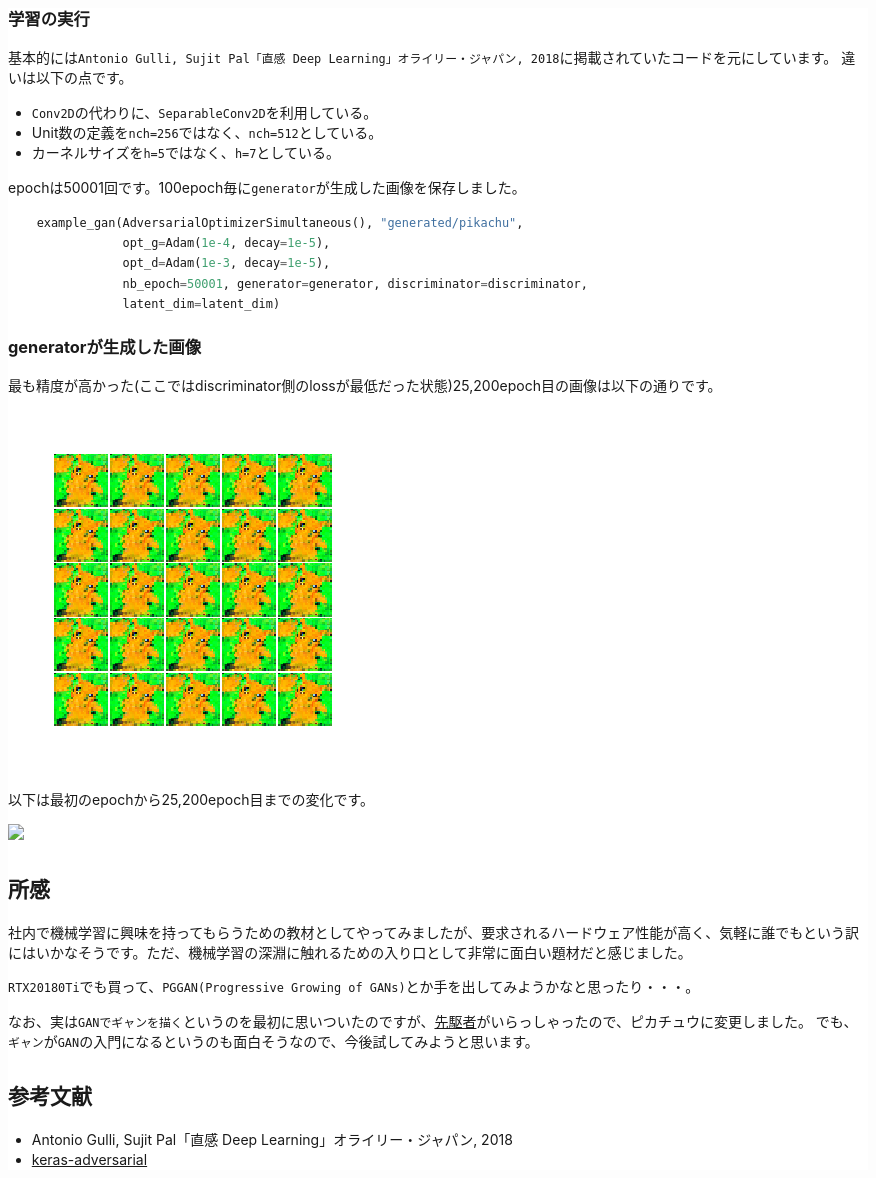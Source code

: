 ### 学習の実行

基本的には`Antonio Gulli, Sujit Pal「直感 Deep Learning」オライリー・ジャパン, 2018`に掲載されていたコードを元にしています。
違いは以下の点です。

* `Conv2D`の代わりに、`SeparableConv2D`を利用している。
* Unit数の定義を`nch=256`ではなく、`nch=512`としている。
* カーネルサイズを`h=5`ではなく、`h=7`としている。

epochは50001回です。100epoch毎に`generator`が生成した画像を保存しました。

```python
    example_gan(AdversarialOptimizerSimultaneous(), "generated/pikachu",
                opt_g=Adam(1e-4, decay=1e-5),
                opt_d=Adam(1e-3, decay=1e-5),
                nb_epoch=50001, generator=generator, discriminator=discriminator,
                latent_dim=latent_dim)
```

### generatorが生成した画像

最も精度が高かった(ここではdiscriminator側のlossが最低だった状態)25,200epoch目の画像は以下の通りです。

![](images/image8.png)

以下は最初のepochから25,200epoch目までの変化です。

![](images/image9.gif)

## 所感

社内で機械学習に興味を持ってもらうための教材としてやってみましたが、要求されるハードウェア性能が高く、気軽に誰でもという訳にはいかなそうです。ただ、機械学習の深淵に触れるための入り口として非常に面白い題材だと感じました。

`RTX20180Ti`でも買って、`PGGAN(Progressive Growing of GANs)`とか手を出してみようかなと思ったり・・・。

なお、実は`GANでギャンを描く`というのを最初に思いついたのですが、[先駆者](http://blog.asilla.jp/entry/gan-and-gyan)がいらっしゃったので、ピカチュウに変更しました。
でも、`ギャン`が`GAN`の入門になるというのも面白そうなので、今後試してみようと思います。

## 参考文献

* Antonio Gulli, Sujit Pal「直感 Deep Learning」オライリー・ジャパン, 2018
* [keras-adversarial](https://github.com/bstriner/keras-adversarial)
